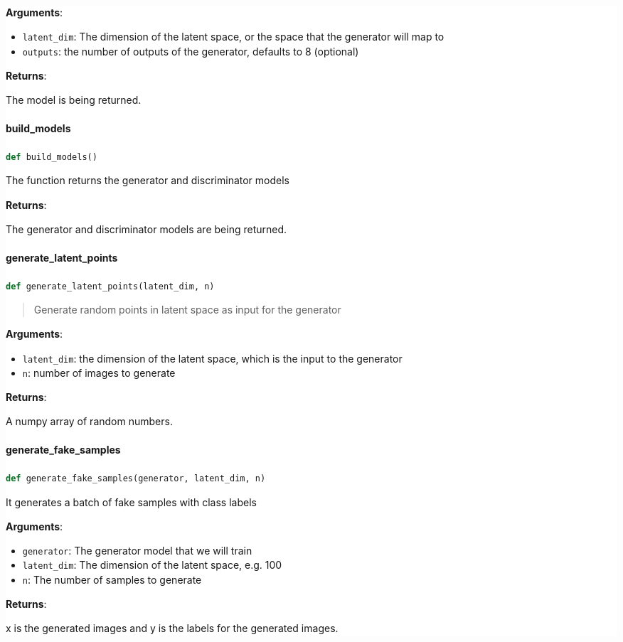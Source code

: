 **Arguments**:

- `latent_dim`: The dimension of the latent space, or the space that the generator will map
to
- `outputs`: the number of outputs of the generator, defaults to 8 (optional)

**Returns**:

The model is being returned.

<a id="utils.ndgan.DCGAN.build_models"></a>

#### build\_models

```python
def build_models()
```

The function returns the generator and discriminator models

**Returns**:

The generator and discriminator models are being returned.

<a id="utils.ndgan.DCGAN.generate_latent_points"></a>

#### generate\_latent\_points

```python
def generate_latent_points(latent_dim, n)
```

> Generate random points in latent space as input for the generator

**Arguments**:

- `latent_dim`: the dimension of the latent space, which is the input to the generator
- `n`: number of images to generate

**Returns**:

A numpy array of random numbers.

<a id="utils.ndgan.DCGAN.generate_fake_samples"></a>

#### generate\_fake\_samples

```python
def generate_fake_samples(generator, latent_dim, n)
```

It generates a batch of fake samples with class labels

**Arguments**:

- `generator`: The generator model that we will train
- `latent_dim`: The dimension of the latent space, e.g. 100
- `n`: The number of samples to generate

**Returns**:

x is the generated images and y is the labels for the generated images.
